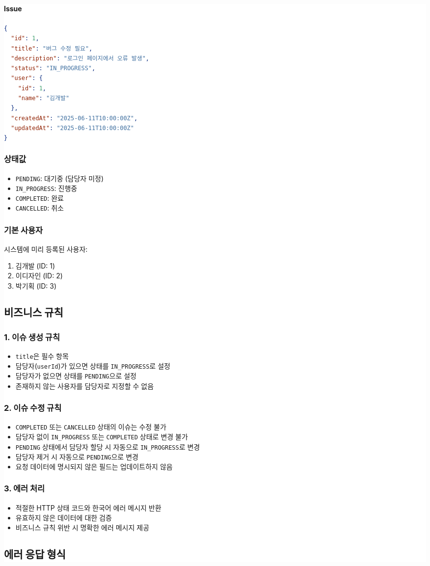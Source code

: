 #### Issue
```json
{
  "id": 1,
  "title": "버그 수정 필요",
  "description": "로그인 페이지에서 오류 발생",
  "status": "IN_PROGRESS",
  "user": {
    "id": 1,
    "name": "김개발"
  },
  "createdAt": "2025-06-11T10:00:00Z",
  "updatedAt": "2025-06-11T10:00:00Z"
}
```

### 상태값
- `PENDING`: 대기중 (담당자 미정)
- `IN_PROGRESS`: 진행중
- `COMPLETED`: 완료
- `CANCELLED`: 취소

### 기본 사용자
시스템에 미리 등록된 사용자:
1. 김개발 (ID: 1)
2. 이디자인 (ID: 2)
3. 박기획 (ID: 3)

## 비즈니스 규칙

### 1. 이슈 생성 규칙
- `title`은 필수 항목
- 담당자(`userId`)가 있으면 상태를 `IN_PROGRESS`로 설정
- 담당자가 없으면 상태를 `PENDING`으로 설정
- 존재하지 않는 사용자를 담당자로 지정할 수 없음

### 2. 이슈 수정 규칙
- `COMPLETED` 또는 `CANCELLED` 상태의 이슈는 수정 불가
- 담당자 없이 `IN_PROGRESS` 또는 `COMPLETED` 상태로 변경 불가
- `PENDING` 상태에서 담당자 할당 시 자동으로 `IN_PROGRESS`로 변경
- 담당자 제거 시 자동으로 `PENDING`으로 변경
- 요청 데이터에 명시되지 않은 필드는 업데이트하지 않음

### 3. 에러 처리
- 적절한 HTTP 상태 코드와 한국어 에러 메시지 반환
- 유효하지 않은 데이터에 대한 검증
- 비즈니스 규칙 위반 시 명확한 에러 메시지 제공

## 에러 응답 형식

